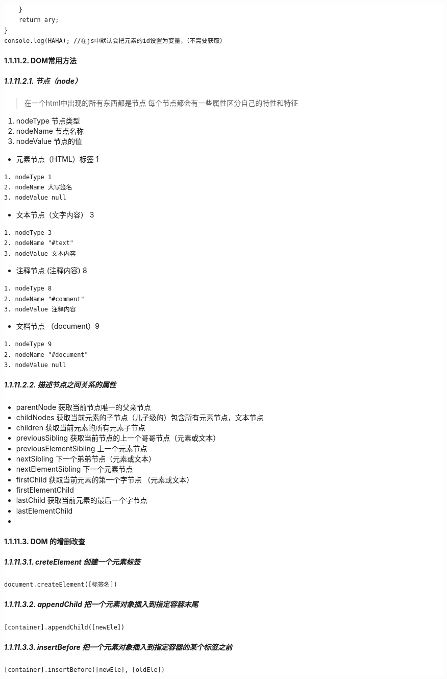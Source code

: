 ```
    }
    return ary;
}
console.log(HAHA); //在js中默认会把元素的id设置为变量，（不需要获取）
```

#### 1.1.11.2. DOM常用方法

##### 1.1.11.2.1. 节点（node）
> 在一个html中出现的所有东西都是节点
每个节点都会有一些属性区分自己的特性和特征
1. nodeType 节点类型
2. nodeName 节点名称
3. nodeValue 节点的值

- 元素节点（HTML）标签 1
```
1. nodeType 1
2. nodeName 大写签名
3. nodeValue null
```
- 文本节点（文字内容） 3
```
1. nodeType 3
2. nodeName "#text"
3. nodeValue 文本内容
```
- 注释节点 (注释内容) 8
```
1. nodeType 8
2. nodeName "#comment"
3. nodeValue 注释内容
```
- 文档节点 （document）9
```
1. nodeType 9
2. nodeName "#document"
3. nodeValue null
```

##### 1.1.11.2.2. 描述节点之间关系的属性
- parentNode 获取当前节点唯一的父亲节点
- childNodes 获取当前元素的子节点（儿子级的）包含所有元素节点，文本节点
- children 获取当前元素的所有元素子节点
- previousSibling 获取当前节点的上一个哥哥节点（元素或文本）
- previousElementSibling 上一个元素节点
- nextSibling 下一个弟弟节点（元素或文本）
- nextElementSibling 下一个元素节点
- firstChild 获取当前元素的第一个字节点 （元素或文本）
- firstElementChild
- lastChild 获取当前元素的最后一个字节点
- lastElementChild
- 
#### 1.1.11.3. DOM 的增删改查
##### 1.1.11.3.1. creteElement 创建一个元素标签
```
document.createElement([标签名])
```
##### 1.1.11.3.2. appendChild 把一个元素对象插入到指定容器末尾
```
[container].appendChild([newEle])
```
##### 1.1.11.3.3. insertBefore  把一个元素对象插入到指定容器的某个标签之前
```
[container].insertBefore([newEle], [oldEle])
```